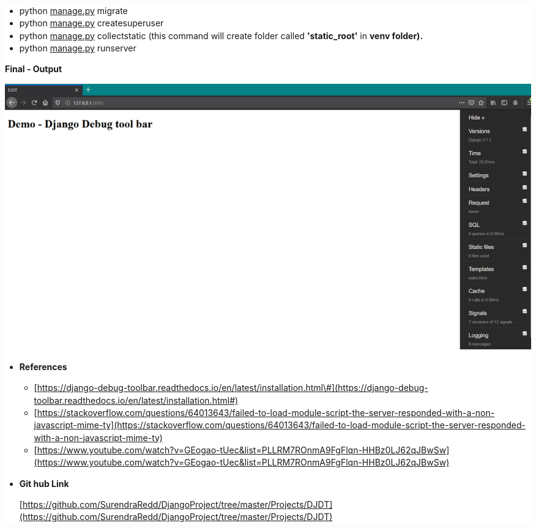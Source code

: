 * python [manage.py](http://manage.py) migrate
* python [manage.py](http://manage.py) createsuperuser
* python [manage.py](http://manage.py) collectstatic \(this command will create folder called **'static\_root'** in **venv folder\).**
* python [manage.py](http://manage.py) runserver

**Final - Output**

![](../.gitbook/assets/final.png)

* **References**

  * [https://django-debug-toolbar.readthedocs.io/en/latest/installation.html\#](https://django-debug-toolbar.readthedocs.io/en/latest/installation.html#)
  * [https://stackoverflow.com/questions/64013643/failed-to-load-module-script-the-server-responded-with-a-non-javascript-mime-ty](https://stackoverflow.com/questions/64013643/failed-to-load-module-script-the-server-responded-with-a-non-javascript-mime-ty)
  * [https://www.youtube.com/watch?v=GEogao-tUec&list=PLLRM7ROnmA9FgFlqn-HHBz0LJ62qJBwSw](https://www.youtube.com/watch?v=GEogao-tUec&list=PLLRM7ROnmA9FgFlqn-HHBz0LJ62qJBwSw)

* **Git hub Link**

  [https://github.com/SurendraRedd/DjangoProject/tree/master/Projects/DJDT](https://github.com/SurendraRedd/DjangoProject/tree/master/Projects/DJDT)

